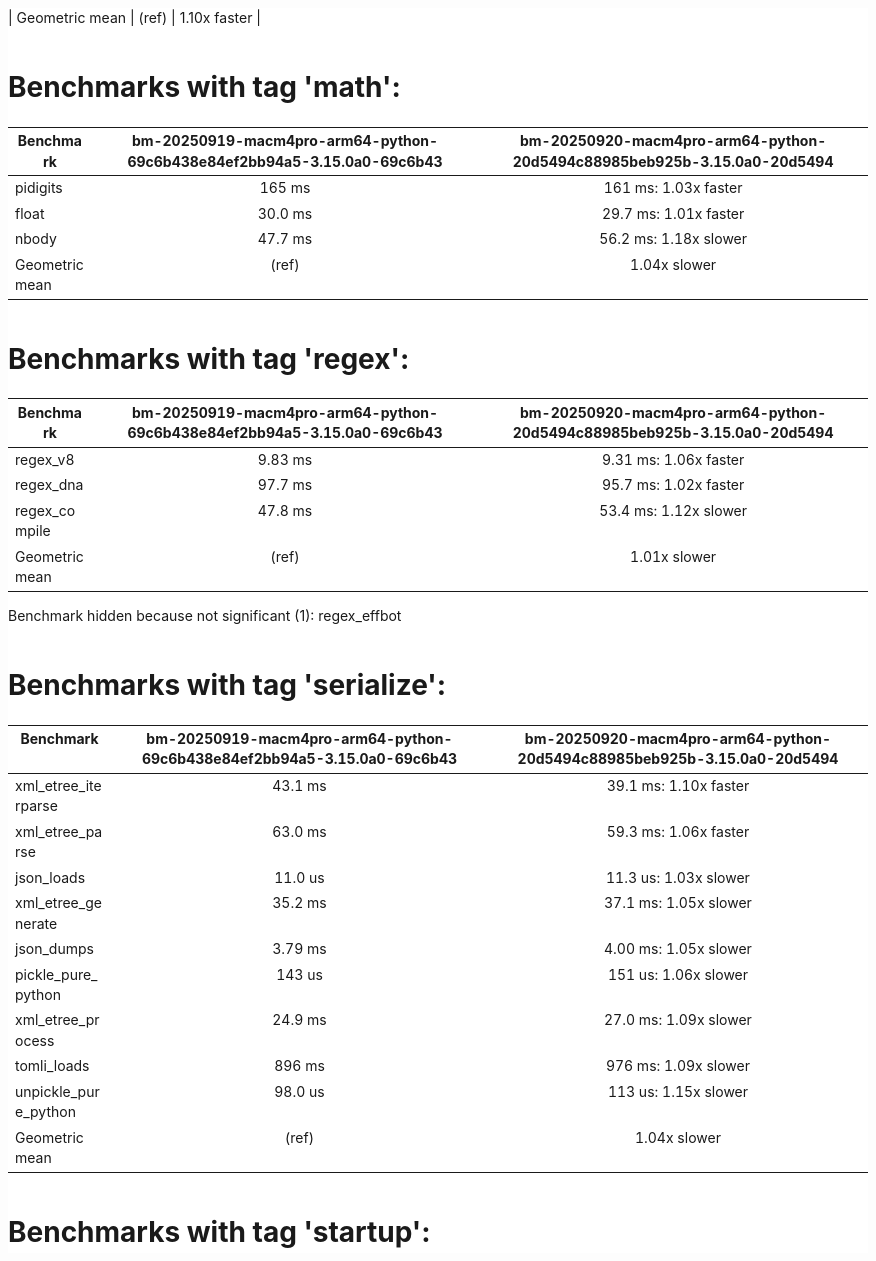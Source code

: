 | Geometric mean                   | (ref)                                                                   | 1.10x faster                                                            |

Benchmarks with tag 'math':
===========================

| Benchmark      | bm-20250919-macm4pro-arm64-python-69c6b438e84ef2bb94a5-3.15.0a0-69c6b43 | bm-20250920-macm4pro-arm64-python-20d5494c88985beb925b-3.15.0a0-20d5494 |
|----------------|:-----------------------------------------------------------------------:|:-----------------------------------------------------------------------:|
| pidigits       | 165 ms                                                                  | 161 ms: 1.03x faster                                                    |
| float          | 30.0 ms                                                                 | 29.7 ms: 1.01x faster                                                   |
| nbody          | 47.7 ms                                                                 | 56.2 ms: 1.18x slower                                                   |
| Geometric mean | (ref)                                                                   | 1.04x slower                                                            |

Benchmarks with tag 'regex':
============================

| Benchmark      | bm-20250919-macm4pro-arm64-python-69c6b438e84ef2bb94a5-3.15.0a0-69c6b43 | bm-20250920-macm4pro-arm64-python-20d5494c88985beb925b-3.15.0a0-20d5494 |
|----------------|:-----------------------------------------------------------------------:|:-----------------------------------------------------------------------:|
| regex_v8       | 9.83 ms                                                                 | 9.31 ms: 1.06x faster                                                   |
| regex_dna      | 97.7 ms                                                                 | 95.7 ms: 1.02x faster                                                   |
| regex_compile  | 47.8 ms                                                                 | 53.4 ms: 1.12x slower                                                   |
| Geometric mean | (ref)                                                                   | 1.01x slower                                                            |

Benchmark hidden because not significant (1): regex_effbot

Benchmarks with tag 'serialize':
================================

| Benchmark            | bm-20250919-macm4pro-arm64-python-69c6b438e84ef2bb94a5-3.15.0a0-69c6b43 | bm-20250920-macm4pro-arm64-python-20d5494c88985beb925b-3.15.0a0-20d5494 |
|----------------------|:-----------------------------------------------------------------------:|:-----------------------------------------------------------------------:|
| xml_etree_iterparse  | 43.1 ms                                                                 | 39.1 ms: 1.10x faster                                                   |
| xml_etree_parse      | 63.0 ms                                                                 | 59.3 ms: 1.06x faster                                                   |
| json_loads           | 11.0 us                                                                 | 11.3 us: 1.03x slower                                                   |
| xml_etree_generate   | 35.2 ms                                                                 | 37.1 ms: 1.05x slower                                                   |
| json_dumps           | 3.79 ms                                                                 | 4.00 ms: 1.05x slower                                                   |
| pickle_pure_python   | 143 us                                                                  | 151 us: 1.06x slower                                                    |
| xml_etree_process    | 24.9 ms                                                                 | 27.0 ms: 1.09x slower                                                   |
| tomli_loads          | 896 ms                                                                  | 976 ms: 1.09x slower                                                    |
| unpickle_pure_python | 98.0 us                                                                 | 113 us: 1.15x slower                                                    |
| Geometric mean       | (ref)                                                                   | 1.04x slower                                                            |

Benchmarks with tag 'startup':
==============================

